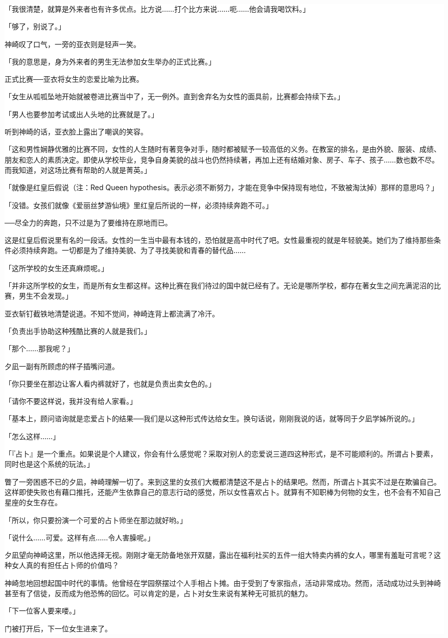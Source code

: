 「我很清楚，就算是外来者也有许多优点。比方说……打个比方来说……呃……他会请我喝饮料。」

「够了，别说了。」

神崎叹了口气，一旁的亚衣则是轻声一笑。

「我的意思是，身为外来者的男生无法参加女生举办的正式比赛。」

正式比赛──亚衣将女生的恋爱比喻为比赛。

「女生从呱呱坠地开始就被卷进比赛当中了，无一例外。直到舍弃名为女性的面具前，比赛都会持续下去。」

「男人也要参加考试或出人头地的比赛就是了。」

听到神崎的话，亚衣脸上露出了嘲讽的笑容。

「这和男性娴静优雅的比赛不同，女性的人生随时有著竞争对手，随时都被赋予一较高低的义务。在教室的排名，是由外貌、服装、成绩、朋友和恋人的素质决定。即使从学校毕业，竞争自身美貌的战斗也仍然持续著，再加上还有结婚对象、房子、车子、孩子……数也数不尽。而我知道，对这场比赛有帮助的人就是菁英。」

「就像是红皇后假说（注：Red Queen hypothesis。表示必须不断努力，才能在竞争中保持现有地位，不致被淘汰掉）那样的意思吗？」

「没错。女孩们就像《爱丽丝梦游仙境》里红皇后所说的一样，必须持续奔跑不可。」

──尽全力的奔跑，只不过是为了要维持在原地而已。

这是红皇后假说里有名的一段话。女性的一生当中最有本钱的，恐怕就是高中时代了吧。女性最重视的就是年轻貌美。她们为了维持那些条件必须持续奔跑。一切都是为了维持美貌、为了寻找美貌和青春的替代品……

「这所学校的女生还真麻烦呢。」

「并非这所学校的女生，而是所有女生都这样。这种比赛在我们待过的国中就已经有了。无论是哪所学校，都存在著女生之间充满泥沼的比赛，男生不会发现。」

亚衣斩钉截铁地清楚说道。不知不觉间，神崎连背上都流满了冷汗。

「负责出手协助这种残酷比赛的人就是我们。」

「那个……那我呢？」

夕凪一副有所顾虑的样子插嘴问道。

「你只要坐在那边让客人看内裤就好了，也就是负责出卖女色的。」

「请你不要这样说，我并没有给人家看。」

「基本上，顾问谘询就是恋爱占卜的结果──我们是以这种形式传达给女生。换句话说，刚刚我说的话，就等同于夕凪学姊所说的。」

「怎么这样……」

「『占卜』是一个重点。如果说是个人建议，你会有什么感觉呢？采取对别人的恋爱说三道四这种形式，是不可能顺利的。所谓占卜要素，同时也是这个系统的玩法。」

瞥了一旁困惑不已的夕凪，神崎理解一切了。来到这里的女孩们大概都清楚这不是占卜的结果吧。然而，所谓占卜其实不过是在欺骗自己。这样即使失败也有藉口推托，还能产生依靠自己的意志行动的感觉，所以女性喜欢占卜。就算有不知职棒为何物的女生，也不会有不知自己星座的女生存在。

「所以，你只要扮演一个可爱的占卜师坐在那边就好哟。」

「说什么……可爱。这样有点……令人害臊呢。」

夕凪望向神崎这里，所以他选择无视。刚刚才毫无防备地张开双腿，露出在福利社买的五件一组大特卖内裤的女人，哪里有羞耻可言呢？这种女人真的有担任占卜师的价值吗？

神崎忽地回想起国中时代的事情。他曾经在学园祭摆过个人手相占卜摊。由于受到了专家指点，活动非常成功。然而，活动成功过头到神崎甚至有了信徒，反而成为他恐怖的回忆。可以肯定的是，占卜对女生来说有某种无可抵抗的魅力。

「下一位客人要来喽。」

门被打开后，下一位女生进来了。
